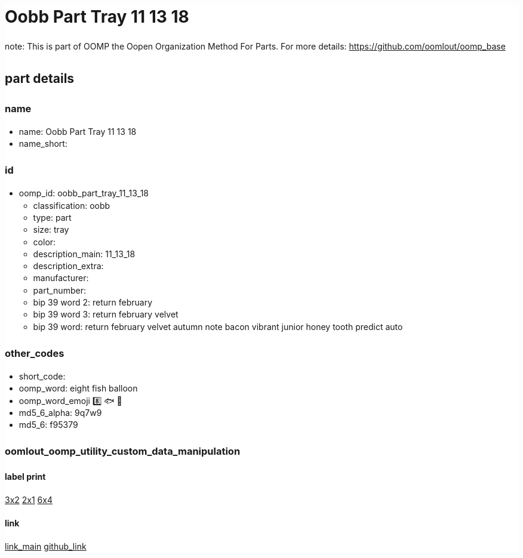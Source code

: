 # Oobb Part Tray 11 13 18  

note: This is part of OOMP the Oopen Organization Method For Parts. For more details: https://github.com/oomlout/oomp_base

##  part details





### name
* name: Oobb Part Tray 11 13 18
* name_short: 
### id
* oomp_id: oobb_part_tray_11_13_18
  * classification: oobb
  * type: part
  * size: tray
  * color: 
  * description_main: 11_13_18
  * description_extra: 
  * manufacturer: 
  * part_number: 
  * bip 39 word 2: return february
  * bip 39 word 3: return february velvet
  * bip 39 word: return february velvet autumn note bacon vibrant junior honey tooth predict auto

### other_codes
* short_code: 
* oomp_word: eight fish balloon
* oomp_word_emoji :eight: :fish: :balloon:
* md5_6_alpha: 9q7w9
* md5_6: f95379






### oomlout_oomp_utility_custom_data_manipulation
#### label print
[3x2](http://192.168.1.245:1112/?label=oomp%209q7w9)
[2x1](http://192.168.1.242:1112/?label=oomp%209q7w9)
[6x4](http://192.168.1.55:1112/?label=oomp%209q7w9)    

#### link

[link_main](https://github.com/oomlout/oomlout_oomp_current_version_messy/tree/main/parts/oobb_part_tray_11_13_18) [github_link](https://github.com/oomlout/oomlout_oomp_part_src/tree/main/parts/oobb_part_tray_11_13_18)                             
